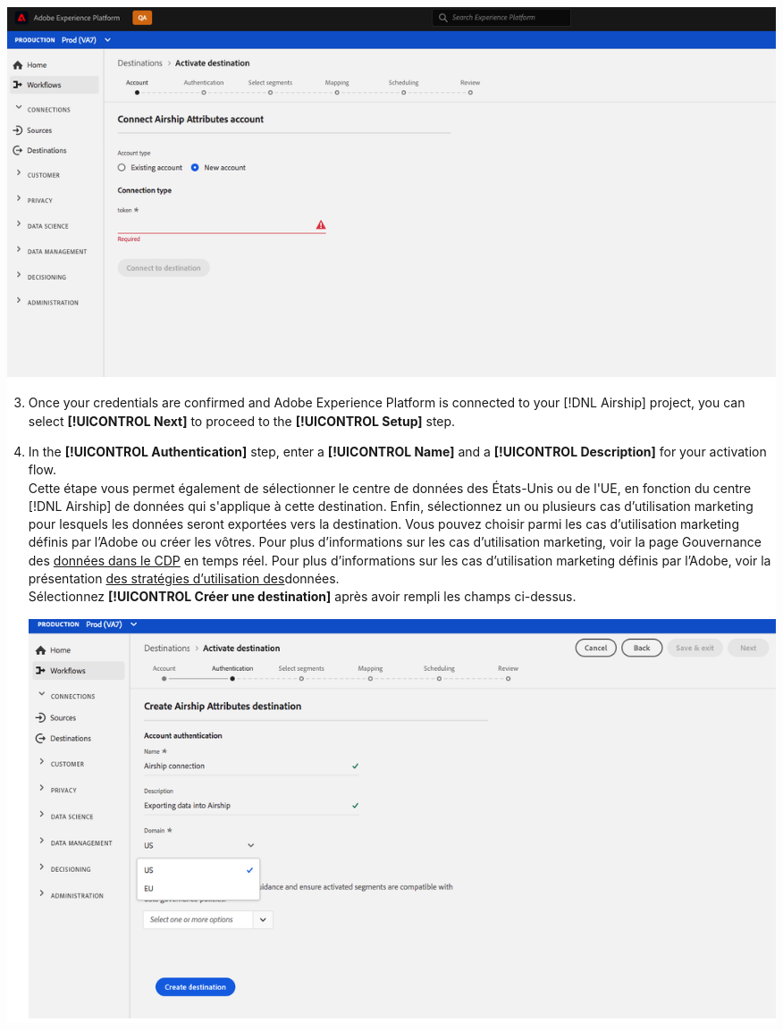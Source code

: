    ![Se connecter aux attributs du navire](/help/rtcdp/destinations/assets/airship1-connect-to-airship.png)

3. Once your credentials are confirmed and Adobe Experience Platform is connected to your [!DNL Airship] project, you can select **[!UICONTROL Next]** to proceed to the **[!UICONTROL Setup]** step.

4. In the **[!UICONTROL Authentication]** step, enter a **[!UICONTROL Name]** and a **[!UICONTROL Description]** for your activation flow. <br> Cette étape vous permet également de sélectionner le centre de données des États-Unis ou de l&#39;UE, en fonction du centre [!DNL Airship] de données qui s&#39;applique à cette destination. Enfin, sélectionnez un ou plusieurs cas d’utilisation marketing pour lesquels les données seront exportées vers la destination. Vous pouvez choisir parmi les cas d’utilisation marketing définis par l’Adobe ou créer les vôtres. Pour plus d’informations sur les cas d’utilisation marketing, voir la page Gouvernance des [données dans le CDP](/help/rtcdp/privacy/data-governance-overview.md#destinations) en temps réel. Pour plus d’informations sur les cas d’utilisation marketing définis par l’Adobe, voir la présentation [des stratégies d’utilisation des](/help/data-governance/policies/overview.md#core-actions)données. <br> Sélectionnez **[!UICONTROL Créer une destination]** après avoir rempli les champs ci-dessus.

   ![Se connecter aux attributs du navire](/help/rtcdp/destinations/assets/airship2-select-airship-domain.png)
